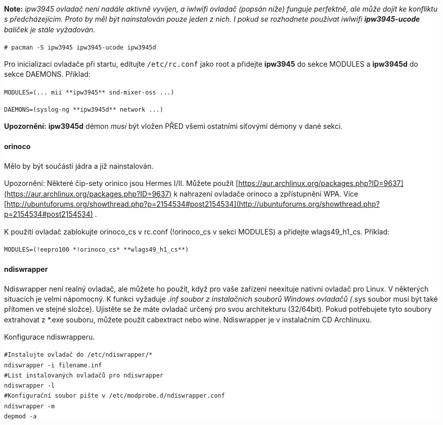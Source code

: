 **Note:** *ipw3945 ovladač není nadále aktivně vyvíjen, a iwlwifi ovladač (popsán níže) funguje perfektně, ale může dojít ke konfliktu s předcházejícím. Proto by měl být nainstalován pouze jeden z nich. I pokud se rozhodnete používat iwlwifi **ipw3945-ucode** balíček je stále vyžadován.*

```
# pacman -S ipw3945 ipw3945-ucode ipw3945d

```

Pro inicializaci ovladače při startu, editujte <tt>/etc/rc.conf</tt> jako root a přidejte **ipw3945** do sekce MODULES a **ipw3945d** do sekce DAEMONS. Příklad:

```
MODULES=(... mii **ipw3945** snd-mixer-oss ...)

```

```
DAEMONS=(syslog-ng **ipw3945d** network ...)

```

**Upozornění:** **ipw3945d** démon *musí* být vložen PŘED všemi ostatními síťovýmí démony v dané sekci.

#### orinoco

Mělo by být součástí jádra a již nainstalován.

Upozornění: Některé čip-sety orinico jsou Hermes I/II. Můžete použít [https://aur.archlinux.org/packages.php?ID=9637](https://aur.archlinux.org/packages.php?ID=9637) k nahrazení ovladače orinoco a zpřístupnění WPA. Více [http://ubuntuforums.org/showthread.php?p=2154534#post2154534](http://ubuntuforums.org/showthread.php?p=2154534#post2154534) .

K použití ovladač zablokujte orinoco_cs v rc.conf (!orinoco_cs v sekci MODULES) a přidejte wlags49_h1_cs. Příklad:

```
MODULES=(!eepro100 *!orinoco_cs* **wlags49_h1_cs**)

```

#### ndiswrapper

Ndiswrapper není realný ovladač, ale můžete ho použít, když pro vaše zařízení neexituje nativní ovladač pro Linux. V některých situacích je velmi nápomocný. K funkci vyžaduje *.inf soubor z instalačních souborů Windows ovladačů (*.sys soubor musí být také přítomen ve stejné složce). Ujistěte se že máte ovladač určený pro svou architekturu (32/64bit). Pokud potřebujete tyto soubory extrahovat z *.exe souboru, můžete použít cabextract nebo wine. Ndiswrapper je v instalačním CD Archlinuxu.

Konfigurace ndiswrapperu.

```
#Instalujte ovladač do /etc/ndiswrapper/*
ndiswrapper -i filename.inf
#List instalovaných ovladačů pro ndiswrapper
ndiswrapper -l
#Konfigurační soubor pište v /etc/modprobe.d/ndiswrapper.conf
ndiswrapper -m
depmod -a
```
